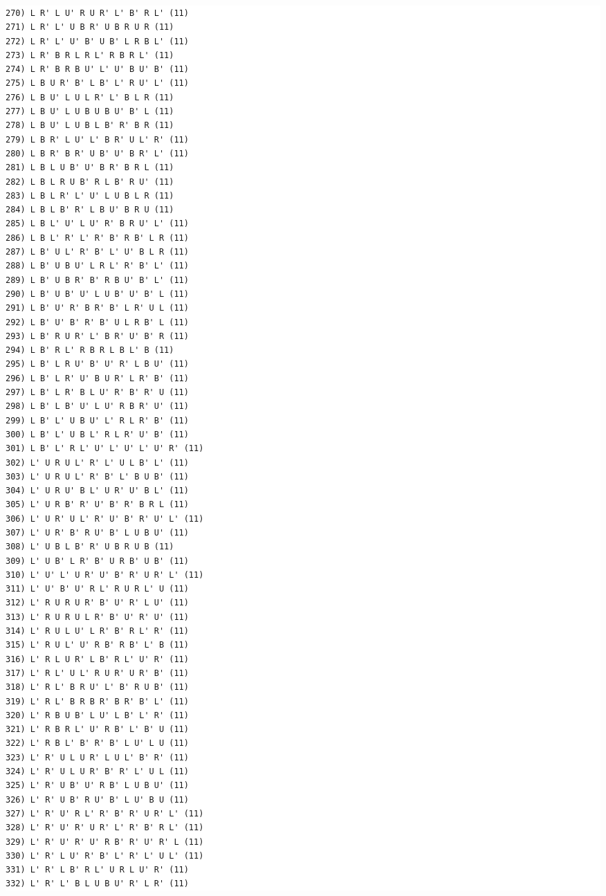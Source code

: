 ```
270) L R' L U' R U R' L' B' R L' (11)
271) L R' L' U B R' U B R U R (11)
272) L R' L' U' B' U B' L R B L' (11)
273) L R' B R L R L' R B R L' (11)
274) L R' B R B U' L' U' B U' B' (11)
275) L B U R' B' L B' L' R U' L' (11)
276) L B U' L U L R' L' B L R (11)
277) L B U' L U B U B U' B' L (11)
278) L B U' L U B L B' R' B R (11)
279) L B R' L U' L' B R' U L' R' (11)
280) L B R' B R' U B' U' B R' L' (11)
281) L B L U B' U' B R' B R L (11)
282) L B L R U B' R L B' R U' (11)
283) L B L R' L' U' L U B L R (11)
284) L B L B' R' L B U' B R U (11)
285) L B L' U' L U' R' B R U' L' (11)
286) L B L' R' L' R' B' R B' L R (11)
287) L B' U L' R' B' L' U' B L R (11)
288) L B' U B U' L R L' R' B' L' (11)
289) L B' U B R' B' R B U' B' L' (11)
290) L B' U B' U' L U B' U' B' L (11)
291) L B' U' R' B R' B' L R' U L (11)
292) L B' U' B' R' B' U L R B' L (11)
293) L B' R U R' L' B R' U' B' R (11)
294) L B' R L' R B R L B L' B (11)
295) L B' L R U' B' U' R' L B U' (11)
296) L B' L R' U' B U R' L R' B' (11)
297) L B' L R' B L U' R' B' R' U (11)
298) L B' L B' U' L U' R B R' U' (11)
299) L B' L' U B U' L' R L R' B' (11)
300) L B' L' U B L' R L R' U' B' (11)
301) L B' L' R L' U' L' U' L' U' R' (11)
302) L' U R U L' R' L' U L B' L' (11)
303) L' U R U L' R' B' L' B U B' (11)
304) L' U R U' B L' U R' U' B L' (11)
305) L' U R B' R' U' B' R' B R L (11)
306) L' U R' U L' R' U' B' R' U' L' (11)
307) L' U R' B' R U' B' L U B U' (11)
308) L' U B L B' R' U B R U B (11)
309) L' U B' L R' B' U R B' U B' (11)
310) L' U' L' U R' U' B' R' U R' L' (11)
311) L' U' B' U' R L' R U R L' U (11)
312) L' R U R U R' B' U' R' L U' (11)
313) L' R U R U L R' B' U' R' U' (11)
314) L' R U L U' L R' B' R L' R' (11)
315) L' R U L' U' R B' R B' L' B (11)
316) L' R L U R' L B' R L' U' R' (11)
317) L' R L' U L' R U R' U R' B' (11)
318) L' R L' B R U' L' B' R U B' (11)
319) L' R L' B R B R' B R' B' L' (11)
320) L' R B U B' L U' L B' L' R' (11)
321) L' R B R L' U' R B' L' B' U (11)
322) L' R B L' B' R' B' L U' L U (11)
323) L' R' U L U R' L U L' B' R' (11)
324) L' R' U L U R' B' R' L' U L (11)
325) L' R' U B' U' R B' L U B U' (11)
326) L' R' U B' R U' B' L U' B U (11)
327) L' R' U' R L' R' B' R' U R' L' (11)
328) L' R' U' R' U R' L' R' B' R L' (11)
329) L' R' U' R' U' R B' R' U' R' L (11)
330) L' R' L U' R' B' L' R' L' U L' (11)
331) L' R' L B' R L' U R L U' R' (11)
332) L' R' L' B L U B U' R' L R' (11)
```